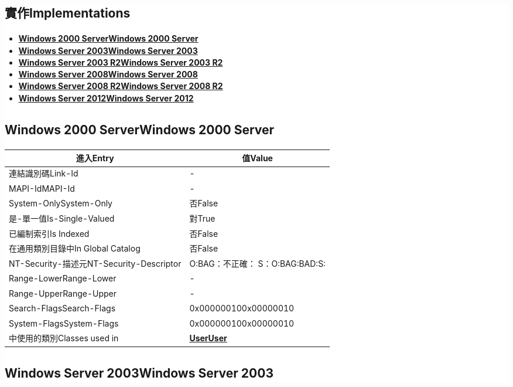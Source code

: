 
## <a name="implementations"></a><span data-ttu-id="f2c80-124">實作</span><span class="sxs-lookup"><span data-stu-id="f2c80-124">Implementations</span></span>

-   [<span data-ttu-id="f2c80-125">**Windows 2000 Server**</span><span class="sxs-lookup"><span data-stu-id="f2c80-125">**Windows 2000 Server**</span></span>](#windows-2000-server)
-   [<span data-ttu-id="f2c80-126">**Windows Server 2003**</span><span class="sxs-lookup"><span data-stu-id="f2c80-126">**Windows Server 2003**</span></span>](#windows-server-2003)
-   [<span data-ttu-id="f2c80-127">**Windows Server 2003 R2**</span><span class="sxs-lookup"><span data-stu-id="f2c80-127">**Windows Server 2003 R2**</span></span>](#windows-server-2003-r2)
-   [<span data-ttu-id="f2c80-128">**Windows Server 2008**</span><span class="sxs-lookup"><span data-stu-id="f2c80-128">**Windows Server 2008**</span></span>](#windows-server-2008)
-   [<span data-ttu-id="f2c80-129">**Windows Server 2008 R2**</span><span class="sxs-lookup"><span data-stu-id="f2c80-129">**Windows Server 2008 R2**</span></span>](#windows-server-2008-r2)
-   [<span data-ttu-id="f2c80-130">**Windows Server 2012**</span><span class="sxs-lookup"><span data-stu-id="f2c80-130">**Windows Server 2012**</span></span>](#windows-server-2012)

## <a name="windows-2000-server"></a><span data-ttu-id="f2c80-131">Windows 2000 Server</span><span class="sxs-lookup"><span data-stu-id="f2c80-131">Windows 2000 Server</span></span>



| <span data-ttu-id="f2c80-132">進入</span><span class="sxs-lookup"><span data-stu-id="f2c80-132">Entry</span></span> | <span data-ttu-id="f2c80-133">值</span><span class="sxs-lookup"><span data-stu-id="f2c80-133">Value</span></span> |
|------------------------|-----------------------------------|
| <span data-ttu-id="f2c80-134">連結識別碼</span><span class="sxs-lookup"><span data-stu-id="f2c80-134">Link-Id</span></span>                | \-                                |
| <span data-ttu-id="f2c80-135">MAPI-Id</span><span class="sxs-lookup"><span data-stu-id="f2c80-135">MAPI-Id</span></span>                | \-                                |
| <span data-ttu-id="f2c80-136">System-Only</span><span class="sxs-lookup"><span data-stu-id="f2c80-136">System-Only</span></span>            | <span data-ttu-id="f2c80-137">否</span><span class="sxs-lookup"><span data-stu-id="f2c80-137">False</span></span>                             |
| <span data-ttu-id="f2c80-138">是-單一值</span><span class="sxs-lookup"><span data-stu-id="f2c80-138">Is-Single-Valued</span></span>       | <span data-ttu-id="f2c80-139">對</span><span class="sxs-lookup"><span data-stu-id="f2c80-139">True</span></span>                              |
| <span data-ttu-id="f2c80-140">已編制索引</span><span class="sxs-lookup"><span data-stu-id="f2c80-140">Is Indexed</span></span>             | <span data-ttu-id="f2c80-141">否</span><span class="sxs-lookup"><span data-stu-id="f2c80-141">False</span></span>                             |
| <span data-ttu-id="f2c80-142">在通用類別目錄中</span><span class="sxs-lookup"><span data-stu-id="f2c80-142">In Global Catalog</span></span>      | <span data-ttu-id="f2c80-143">否</span><span class="sxs-lookup"><span data-stu-id="f2c80-143">False</span></span>                             |
| <span data-ttu-id="f2c80-144">NT-Security-描述元</span><span class="sxs-lookup"><span data-stu-id="f2c80-144">NT-Security-Descriptor</span></span> | <span data-ttu-id="f2c80-145">O:BAG：不正確： S：</span><span class="sxs-lookup"><span data-stu-id="f2c80-145">O:BAG:BAD:S:</span></span>                      |
| <span data-ttu-id="f2c80-146">Range-Lower</span><span class="sxs-lookup"><span data-stu-id="f2c80-146">Range-Lower</span></span>            | \-                                |
| <span data-ttu-id="f2c80-147">Range-Upper</span><span class="sxs-lookup"><span data-stu-id="f2c80-147">Range-Upper</span></span>            | \-                                |
| <span data-ttu-id="f2c80-148">Search-Flags</span><span class="sxs-lookup"><span data-stu-id="f2c80-148">Search-Flags</span></span>           | <span data-ttu-id="f2c80-149">0x00000010</span><span class="sxs-lookup"><span data-stu-id="f2c80-149">0x00000010</span></span>                        |
| <span data-ttu-id="f2c80-150">System-Flags</span><span class="sxs-lookup"><span data-stu-id="f2c80-150">System-Flags</span></span>           | <span data-ttu-id="f2c80-151">0x00000010</span><span class="sxs-lookup"><span data-stu-id="f2c80-151">0x00000010</span></span>                        |
| <span data-ttu-id="f2c80-152">中使用的類別</span><span class="sxs-lookup"><span data-stu-id="f2c80-152">Classes used in</span></span>        | [<span data-ttu-id="f2c80-153">**User**</span><span class="sxs-lookup"><span data-stu-id="f2c80-153">**User**</span></span>](c-user.md)<br/> |



## <a name="windows-server-2003"></a><span data-ttu-id="f2c80-154">Windows Server 2003</span><span class="sxs-lookup"><span data-stu-id="f2c80-154">Windows Server 2003</span></span>
